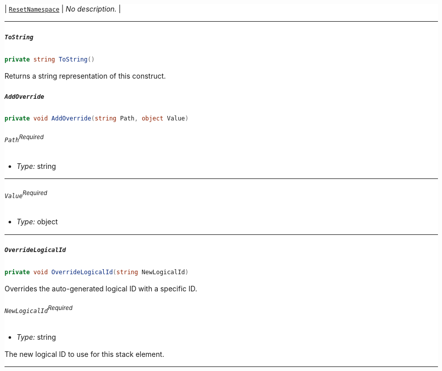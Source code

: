 | <code><a href="#@cdktf/provider-vault.pkiSecretBackendConfigAcme.PkiSecretBackendConfigAcme.resetNamespace">ResetNamespace</a></code> | *No description.* |

---

##### `ToString` <a name="ToString" id="@cdktf/provider-vault.pkiSecretBackendConfigAcme.PkiSecretBackendConfigAcme.toString"></a>

```csharp
private string ToString()
```

Returns a string representation of this construct.

##### `AddOverride` <a name="AddOverride" id="@cdktf/provider-vault.pkiSecretBackendConfigAcme.PkiSecretBackendConfigAcme.addOverride"></a>

```csharp
private void AddOverride(string Path, object Value)
```

###### `Path`<sup>Required</sup> <a name="Path" id="@cdktf/provider-vault.pkiSecretBackendConfigAcme.PkiSecretBackendConfigAcme.addOverride.parameter.path"></a>

- *Type:* string

---

###### `Value`<sup>Required</sup> <a name="Value" id="@cdktf/provider-vault.pkiSecretBackendConfigAcme.PkiSecretBackendConfigAcme.addOverride.parameter.value"></a>

- *Type:* object

---

##### `OverrideLogicalId` <a name="OverrideLogicalId" id="@cdktf/provider-vault.pkiSecretBackendConfigAcme.PkiSecretBackendConfigAcme.overrideLogicalId"></a>

```csharp
private void OverrideLogicalId(string NewLogicalId)
```

Overrides the auto-generated logical ID with a specific ID.

###### `NewLogicalId`<sup>Required</sup> <a name="NewLogicalId" id="@cdktf/provider-vault.pkiSecretBackendConfigAcme.PkiSecretBackendConfigAcme.overrideLogicalId.parameter.newLogicalId"></a>

- *Type:* string

The new logical ID to use for this stack element.

---

